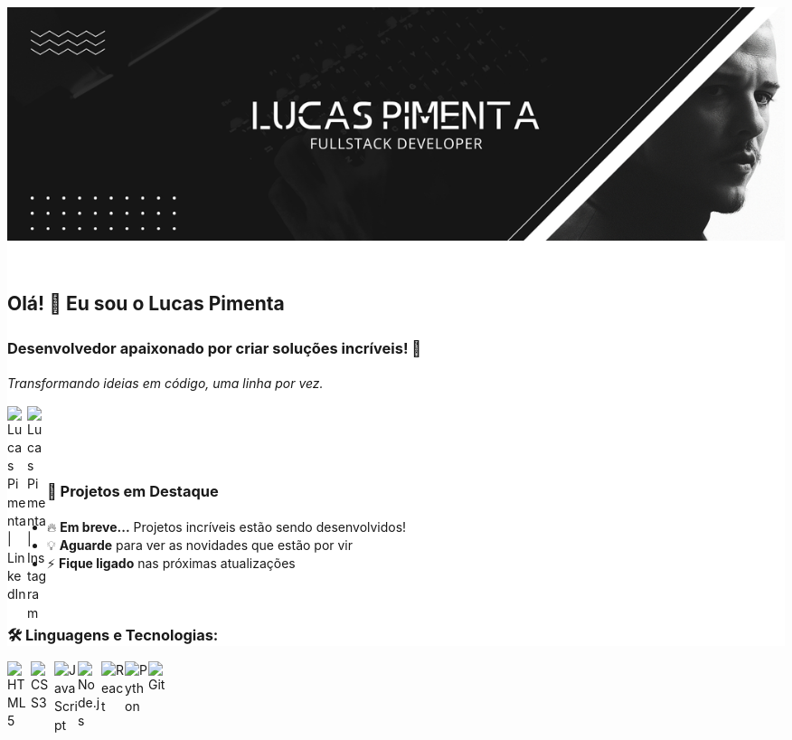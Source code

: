 <img src="banner.jpg" alt="Banner Lucas Pimenta" width="100%">
<br/>
<br/>

## Olá! 👋 Eu sou o **Lucas Pimenta**
### Desenvolvedor apaixonado por criar soluções incríveis! 🚀
*Transformando ideias em código, uma linha por vez.*

<a href="https://www.linkedin.com/in/lucas-pimenta-26896b246/" target="_blank"><img align="left" alt="Lucas Pimenta | LinkedIn" width="22px" src="https://raw.githubusercontent.com/rahuldkjain/github-profile-readme-generator/master/src/images/icons/Social/linked-in-alt.svg" /></a>
<a href="https://www.instagram.com/lucax.pimenta/" target="_blank"><img align="left" alt="Lucas Pimenta | Instagram" width="22px" src="https://raw.githubusercontent.com/rahuldkjain/github-profile-readme-generator/master/src/images/icons/Social/instagram.svg" /></a>

<br />
<br />
<br />

### 🚀 Projetos em Destaque


- 🔥 **Em breve...** Projetos incríveis estão sendo desenvolvidos!
- 💡 **Aguarde** para ver as novidades que estão por vir
- ⚡ **Fique ligado** nas próximas atualizações

<br/>

### 🛠️ Linguagens e Tecnologias:

<a href="https://www.w3.org/html/" target="_blank"><img align="left" alt="HTML5" width="26px" src="https://raw.githubusercontent.com/devicons/devicon/master/icons/html5/html5-original.svg" /></a>
<a href="https://www.w3schools.com/css/" target="_blank"><img align="left" alt="CSS3" width="26px" src="https://raw.githubusercontent.com/devicons/devicon/master/icons/css3/css3-original.svg" /></a>
<a href="https://developer.mozilla.org/en-US/docs/Web/JavaScript" target="_blank"><img align="left" alt="JavaScript" width="26px" src="https://raw.githubusercontent.com/devicons/devicon/master/icons/javascript/javascript-original.svg" /></a>
<a href="https://nodejs.org" target="_blank"><img align="left" alt="Node.js" width="26px" src="https://raw.githubusercontent.com/devicons/devicon/master/icons/nodejs/nodejs-original.svg" /></a>
<a href="https://reactjs.org/" target="_blank"><img align="left" alt="React" width="26px" src="https://raw.githubusercontent.com/devicons/devicon/master/icons/react/react-original.svg" /></a>
<a href="https://www.python.org" target="_blank"><img align="left" alt="Python" width="26px" src="https://raw.githubusercontent.com/devicons/devicon/master/icons/python/python-original.svg" /></a>
<a href="https://git-scm.com/" target="_blank"><img align="left" alt="Git" width="26px" src="https://www.vectorlogo.zone/logos/git-scm/git-scm-icon.svg" /></a>
